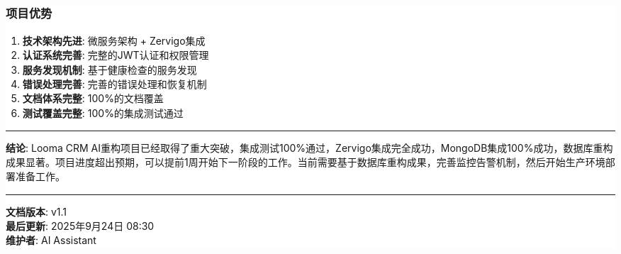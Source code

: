 ### 项目优势
1. **技术架构先进**: 微服务架构 + Zervigo集成
2. **认证系统完善**: 完整的JWT认证和权限管理
3. **服务发现机制**: 基于健康检查的服务发现
4. **错误处理完善**: 完善的错误处理和恢复机制
5. **文档体系完整**: 100%的文档覆盖
6. **测试覆盖完整**: 100%的集成测试通过

---

**结论**: Looma CRM AI重构项目已经取得了重大突破，集成测试100%通过，Zervigo集成完全成功，MongoDB集成100%成功，数据库重构成果显著。项目进度超出预期，可以提前1周开始下一阶段的工作。当前需要基于数据库重构成果，完善监控告警机制，然后开始生产环境部署准备工作。

---

**文档版本**: v1.1  
**最后更新**: 2025年9月24日 08:30  
**维护者**: AI Assistant

